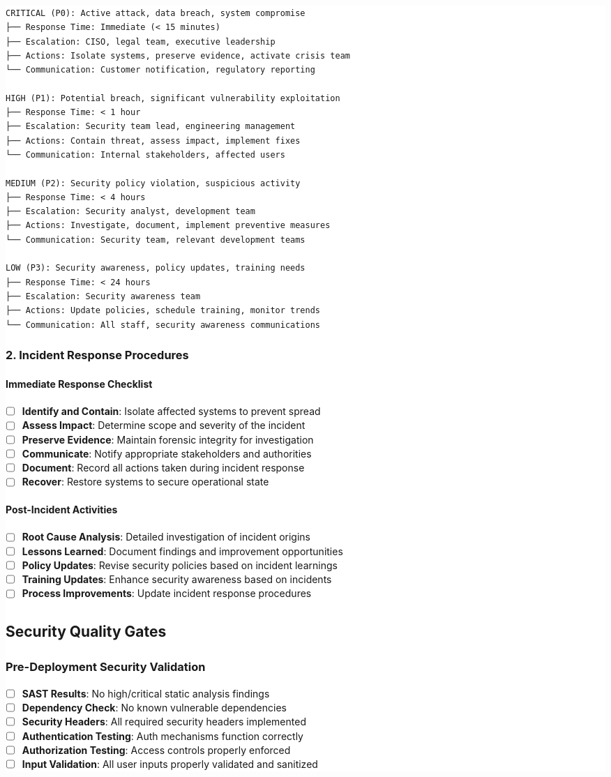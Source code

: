 ```
CRITICAL (P0): Active attack, data breach, system compromise
├── Response Time: Immediate (< 15 minutes)
├── Escalation: CISO, legal team, executive leadership
├── Actions: Isolate systems, preserve evidence, activate crisis team
└── Communication: Customer notification, regulatory reporting

HIGH (P1): Potential breach, significant vulnerability exploitation
├── Response Time: < 1 hour
├── Escalation: Security team lead, engineering management
├── Actions: Contain threat, assess impact, implement fixes
└── Communication: Internal stakeholders, affected users

MEDIUM (P2): Security policy violation, suspicious activity
├── Response Time: < 4 hours
├── Escalation: Security analyst, development team
├── Actions: Investigate, document, implement preventive measures
└── Communication: Security team, relevant development teams

LOW (P3): Security awareness, policy updates, training needs
├── Response Time: < 24 hours
├── Escalation: Security awareness team
├── Actions: Update policies, schedule training, monitor trends
└── Communication: All staff, security awareness communications
```

### 2. Incident Response Procedures

#### Immediate Response Checklist

- [ ] **Identify and Contain**: Isolate affected systems to prevent spread
- [ ] **Assess Impact**: Determine scope and severity of the incident
- [ ] **Preserve Evidence**: Maintain forensic integrity for investigation
- [ ] **Communicate**: Notify appropriate stakeholders and authorities
- [ ] **Document**: Record all actions taken during incident response
- [ ] **Recover**: Restore systems to secure operational state

#### Post-Incident Activities

- [ ] **Root Cause Analysis**: Detailed investigation of incident origins
- [ ] **Lessons Learned**: Document findings and improvement opportunities
- [ ] **Policy Updates**: Revise security policies based on incident learnings
- [ ] **Training Updates**: Enhance security awareness based on incidents
- [ ] **Process Improvements**: Update incident response procedures

## Security Quality Gates

### Pre-Deployment Security Validation

- [ ] **SAST Results**: No high/critical static analysis findings
- [ ] **Dependency Check**: No known vulnerable dependencies
- [ ] **Security Headers**: All required security headers implemented
- [ ] **Authentication Testing**: Auth mechanisms function correctly
- [ ] **Authorization Testing**: Access controls properly enforced
- [ ] **Input Validation**: All user inputs properly validated and sanitized
